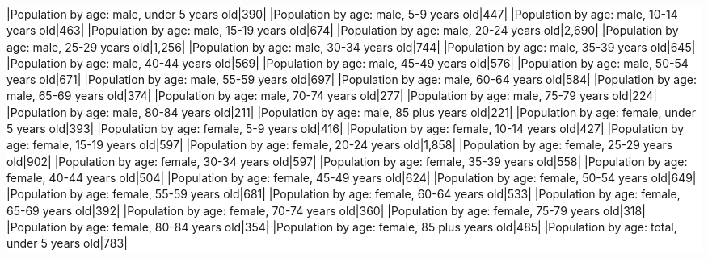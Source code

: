 |Population by age: male, under 5 years old|390|
|Population by age: male, 5-9 years old|447|
|Population by age: male, 10-14 years old|463|
|Population by age: male, 15-19 years old|674|
|Population by age: male, 20-24 years old|2,690|
|Population by age: male, 25-29 years old|1,256|
|Population by age: male, 30-34 years old|744|
|Population by age: male, 35-39 years old|645|
|Population by age: male, 40-44 years old|569|
|Population by age: male, 45-49 years old|576|
|Population by age: male, 50-54 years old|671|
|Population by age: male, 55-59 years old|697|
|Population by age: male, 60-64 years old|584|
|Population by age: male, 65-69 years old|374|
|Population by age: male, 70-74 years old|277|
|Population by age: male, 75-79 years old|224|
|Population by age: male, 80-84 years old|211|
|Population by age: male, 85 plus years old|221|
|Population by age: female, under 5 years old|393|
|Population by age: female, 5-9 years old|416|
|Population by age: female, 10-14 years old|427|
|Population by age: female, 15-19 years old|597|
|Population by age: female, 20-24 years old|1,858|
|Population by age: female, 25-29 years old|902|
|Population by age: female, 30-34 years old|597|
|Population by age: female, 35-39 years old|558|
|Population by age: female, 40-44 years old|504|
|Population by age: female, 45-49 years old|624|
|Population by age: female, 50-54 years old|649|
|Population by age: female, 55-59 years old|681|
|Population by age: female, 60-64 years old|533|
|Population by age: female, 65-69 years old|392|
|Population by age: female, 70-74 years old|360|
|Population by age: female, 75-79 years old|318|
|Population by age: female, 80-84 years old|354|
|Population by age: female, 85 plus years old|485|
|Population by age: total, under 5 years old|783|